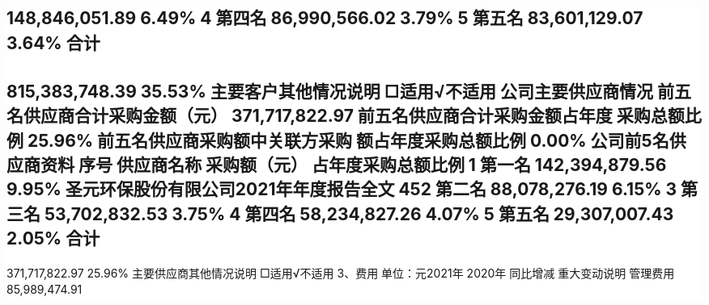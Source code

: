 148,846,051.89
6.49%
4
第四名
86,990,566.02
3.79%
5
第五名
83,601,129.07
3.64%
合计
--
815,383,748.39
35.53%
主要客户其他情况说明
□适用√不适用
公司主要供应商情况
前五名供应商合计采购金额（元）
371,717,822.97
前五名供应商合计采购金额占年度
采购总额比例
25.96%
前五名供应商采购额中关联方采购
额占年度采购总额比例
0.00%
公司前5名供应商资料
序号
供应商名称
采购额（元）
占年度采购总额比例
1
第一名
142,394,879.56
9.95%
圣元环保股份有限公司2021年年度报告全文
452
第二名
88,078,276.19
6.15%
3
第三名
53,702,832.53
3.75%
4
第四名
58,234,827.26
4.07%
5
第五名
29,307,007.43
2.05%
合计
--
371,717,822.97
25.96%
主要供应商其他情况说明
□适用√不适用
3、费用
单位：元2021年
2020年
同比增减
重大变动说明
管理费用
85,989,474.91